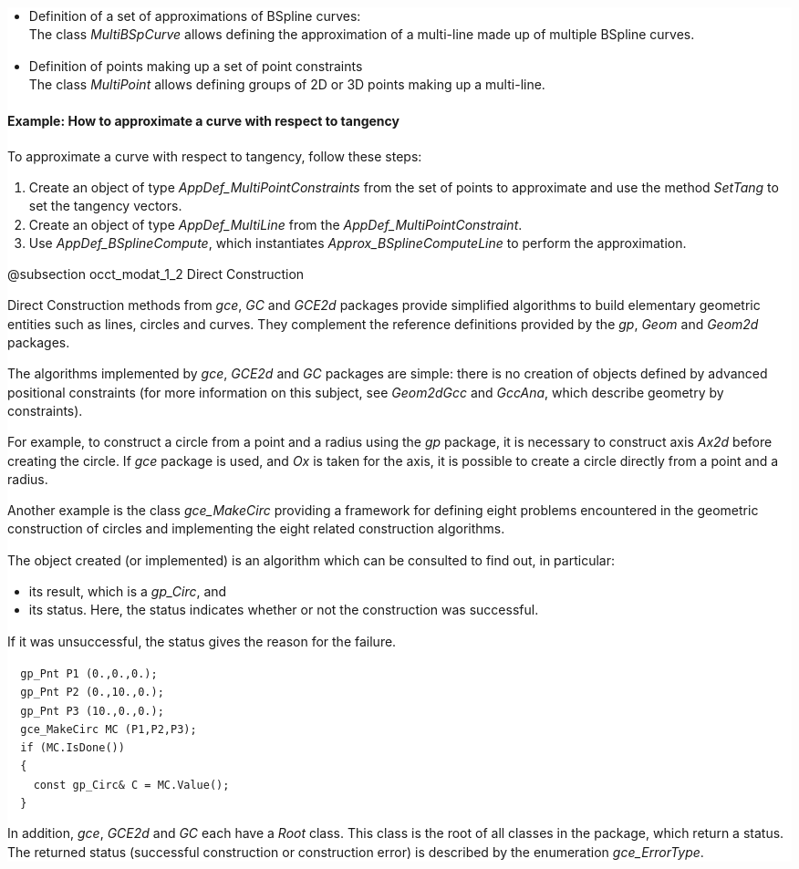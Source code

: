   * Definition of a set of approximations of BSpline curves:<br>
    The class *MultiBSpCurve* allows defining the approximation of a multi-line made up of multiple BSpline curves.
 
  * Definition of points making up a set of point constraints<br>
    The class *MultiPoint* allows defining groups of 2D or 3D points making up a multi-line.

#### Example: How to approximate a curve with respect to tangency

To approximate a curve with respect to tangency, follow these steps:

  1. Create an object of type <i>AppDef_MultiPointConstraints</i> from the set of points to approximate and use the method <i>SetTang</i> to set the tangency vectors.
  2. Create an object of type <i>AppDef_MultiLine</i> from the <i>AppDef_MultiPointConstraint</i>.
  3. Use <i>AppDef_BSplineCompute</i>, which instantiates <i>Approx_BSplineComputeLine</i> to perform the approximation.

@subsection occt_modat_1_2 Direct Construction

Direct Construction methods from *gce*, *GC* and *GCE2d* packages provide simplified algorithms to build elementary geometric entities such as lines, circles and curves.
They complement the reference definitions provided by the *gp*, *Geom* and *Geom2d* packages.

The algorithms implemented by <i>gce</i>, <i>GCE2d</i> and <i>GC</i> packages are simple:
there is no creation of objects defined by advanced positional constraints (for more information on this subject, see *Geom2dGcc* and *GccAna*, which describe geometry by constraints).

For example, to construct a circle from a point and a radius using the *gp* package, it is necessary to construct axis *Ax2d* before creating the circle.
If *gce* package is used, and *Ox* is taken for the axis, it is possible to create a circle directly from a point and a radius.

Another example is the class <i>gce_MakeCirc</i> providing a framework for defining eight problems encountered in the geometric construction of circles and implementing the eight related construction algorithms.

The object created (or implemented) is an algorithm which can be consulted to find out, in particular:

  * its result, which is a <i>gp_Circ</i>, and
  * its status. Here, the status indicates whether or not the construction was successful.

If it was unsuccessful, the status gives the reason for the failure.

~~~~{.cpp}
  gp_Pnt P1 (0.,0.,0.);
  gp_Pnt P2 (0.,10.,0.);
  gp_Pnt P3 (10.,0.,0.);
  gce_MakeCirc MC (P1,P2,P3);
  if (MC.IsDone())
  {
    const gp_Circ& C = MC.Value();
  }
~~~~

In addition, <i>gce</i>, <i>GCE2d</i> and <i>GC</i> each have a <i>Root</i> class.
This class is the root of all classes in the package, which return a status.
The returned status (successful construction or construction error) is described by the enumeration <i>gce_ErrorType</i>.
